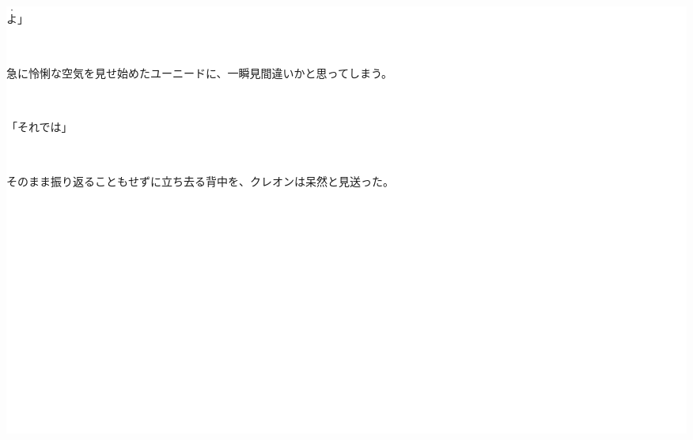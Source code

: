    <rp>
    )
   </rp>
  </ruby>
  <ruby>
   よ
   <rp>
    (
   </rp>
   <rt>
    ・
   </rt>
   <rp>
    )
   </rp>
  </ruby>
  」
 </p>
 <p id="L217">
  <br/>
 </p>
 <p id="L218">
  急に怜悧な空気を見せ始めたユーニードに、一瞬見間違いかと思ってしまう。
 </p>
 <p id="L219">
  <br/>
 </p>
 <p id="L220">
  「それでは」
 </p>
 <p id="L221">
  <br/>
 </p>
 <p id="L222">
  そのまま振り返ることもせずに立ち去る背中を、クレオンは呆然と見送った。
 </p>
 <p id="L223">
  <br/>
 </p>
 <p id="L224">
  <br/>
 </p>
 <p id="L225">
  <br/>
 </p>
 <p id="L226">
  <br/>
 </p>
 <p id="L227">
  <br/>
 </p>
 <p id="L228">
  <br/>
 </p>
 <p id="L229">
  <br/>
 </p>
 <p id="L230">
  <br/>
 </p>
 <p id="L231">
  <br/>
 </p>
 <p id="L232">